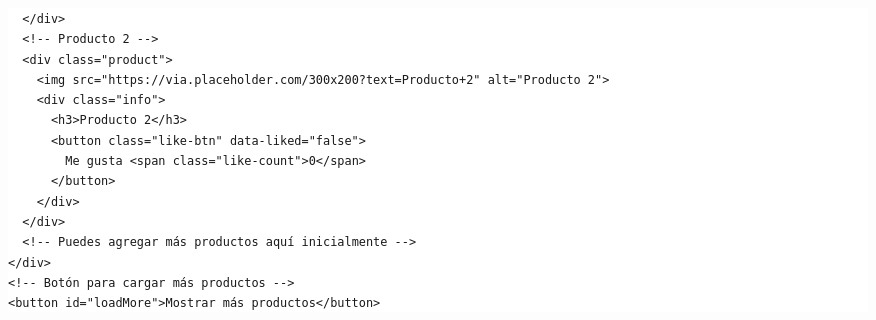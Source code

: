       </div>
      <!-- Producto 2 -->
      <div class="product">
        <img src="https://via.placeholder.com/300x200?text=Producto+2" alt="Producto 2">
        <div class="info">
          <h3>Producto 2</h3>
          <button class="like-btn" data-liked="false">
            Me gusta <span class="like-count">0</span>
          </button>
        </div>
      </div>
      <!-- Puedes agregar más productos aquí inicialmente -->
    </div>
    <!-- Botón para cargar más productos -->
    <button id="loadMore">Mostrar más productos</button>
  </main>

  <script>
    // Funcionalidad de "Me gusta"
    document.querySelectorAll('.like-btn').forEach(btn => {
      btn.addEventListener('click', function() {
        // Verificar estado del botón (ya marcado o no)
        const isLiked = this.getAttribute('data-liked') === 'true';
        const countSpan = this.querySelector('.like-count');
        let count = parseInt(countSpan.textContent);

        if (!isLiked) {
          count += 1;
          this.setAttribute('data-liked', 'true');
          this.classList.add('liked');
        } else {
          count -= 1;
          this.setAttribute('data-liked', 'false');
          this.classList.remove('liked');
        }
        countSpan.textContent = count;
      });
    });

    // Funcionalidad para "Mostrar más productos"
    const loadMoreButton = document.getElementById('loadMore');
    const gallery = document.getElementById('gallery');
    // Array con nuevos productos (puedes obtener esta data de una API o base de datos)
    const nuevosProductos = [
      {
        id: 3,
        titulo: "Producto 3",
        imagen: "https://via.placeholder.com/300x200?text=Producto+3"
      },
      {
        id: 4,
        titulo: "Producto 4",
        imagen: "https://via.placeholder.com/300x200?text=Producto+4"
      },
      {
        id: 5,
        titulo: "Producto 5",
        imagen: "https://via.placeholder.com/300x200?text=Producto+5"
      },
      {
        id: 6,
        titulo: "Producto 6",
        imagen: "https://via.placeholder.com/300x200?text=Producto+6"
      }